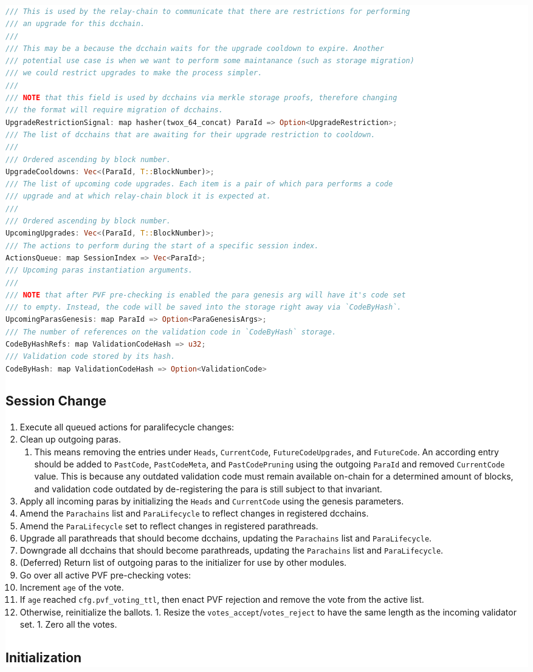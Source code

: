 ```rust
/// This is used by the relay-chain to communicate that there are restrictions for performing
/// an upgrade for this dcchain.
///
/// This may be a because the dcchain waits for the upgrade cooldown to expire. Another
/// potential use case is when we want to perform some maintanance (such as storage migration)
/// we could restrict upgrades to make the process simpler.
///
/// NOTE that this field is used by dcchains via merkle storage proofs, therefore changing
/// the format will require migration of dcchains.
UpgradeRestrictionSignal: map hasher(twox_64_concat) ParaId => Option<UpgradeRestriction>;
/// The list of dcchains that are awaiting for their upgrade restriction to cooldown.
///
/// Ordered ascending by block number.
UpgradeCooldowns: Vec<(ParaId, T::BlockNumber)>;
/// The list of upcoming code upgrades. Each item is a pair of which para performs a code
/// upgrade and at which relay-chain block it is expected at.
///
/// Ordered ascending by block number.
UpcomingUpgrades: Vec<(ParaId, T::BlockNumber)>;
/// The actions to perform during the start of a specific session index.
ActionsQueue: map SessionIndex => Vec<ParaId>;
/// Upcoming paras instantiation arguments.
///
/// NOTE that after PVF pre-checking is enabled the para genesis arg will have it's code set 
/// to empty. Instead, the code will be saved into the storage right away via `CodeByHash`.
UpcomingParasGenesis: map ParaId => Option<ParaGenesisArgs>;
/// The number of references on the validation code in `CodeByHash` storage.
CodeByHashRefs: map ValidationCodeHash => u32;
/// Validation code stored by its hash.
CodeByHash: map ValidationCodeHash => Option<ValidationCode>
```

## Session Change

1. Execute all queued actions for paralifecycle changes:
  1. Clean up outgoing paras.
     1. This means removing the entries under `Heads`, `CurrentCode`, `FutureCodeUpgrades`, and
        `FutureCode`. An according entry should be added to `PastCode`, `PastCodeMeta`, and
        `PastCodePruning` using the outgoing `ParaId` and removed `CurrentCode` value. This is
        because any outdated validation code must remain available on-chain for a determined amount
        of blocks, and validation code outdated by de-registering the para is still subject to that
        invariant.
  1. Apply all incoming paras by initializing the `Heads` and `CurrentCode` using the genesis
     parameters.
  1. Amend the `Parachains` list and `ParaLifecycle` to reflect changes in registered dcchains.
  1. Amend the `ParaLifecycle` set to reflect changes in registered parathreads.
  1. Upgrade all parathreads that should become dcchains, updating the `Parachains` list and
     `ParaLifecycle`.
  1. Downgrade all dcchains that should become parathreads, updating the `Parachains` list and
     `ParaLifecycle`.
  1. (Deferred) Return list of outgoing paras to the initializer for use by other modules.
1. Go over all active PVF pre-checking votes:
  1. Increment `age` of the vote.
  1. If `age` reached `cfg.pvf_voting_ttl`, then enact PVF rejection and remove the vote from the active list.
  1. Otherwise, reinitialize the ballots.
    1. Resize the `votes_accept`/`votes_reject` to have the same length as the incoming validator set.
    1. Zero all the votes.
## Initialization
